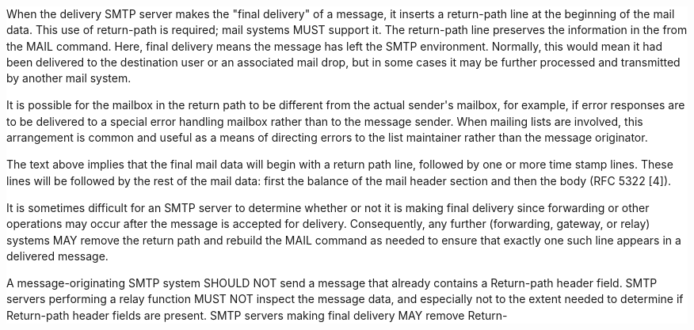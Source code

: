    When the delivery SMTP server makes the "final delivery" of a
   message, it inserts a return-path line at the beginning of the mail
   data.  This use of return-path is required; mail systems MUST support
   it.  The return-path line preserves the information in the <reverse-
   path> from the MAIL command.  Here, final delivery means the message
   has left the SMTP environment.  Normally, this would mean it had been
   delivered to the destination user or an associated mail drop, but in
   some cases it may be further processed and transmitted by another
   mail system.

   It is possible for the mailbox in the return path to be different
   from the actual sender's mailbox, for example, if error responses are
   to be delivered to a special error handling mailbox rather than to
   the message sender.  When mailing lists are involved, this
   arrangement is common and useful as a means of directing errors to
   the list maintainer rather than the message originator.

   The text above implies that the final mail data will begin with a
   return path line, followed by one or more time stamp lines.  These
   lines will be followed by the rest of the mail data: first the
   balance of the mail header section and then the body (RFC 5322 [4]).

   It is sometimes difficult for an SMTP server to determine whether or
   not it is making final delivery since forwarding or other operations
   may occur after the message is accepted for delivery.  Consequently,
   any further (forwarding, gateway, or relay) systems MAY remove the
   return path and rebuild the MAIL command as needed to ensure that
   exactly one such line appears in a delivered message.

   A message-originating SMTP system SHOULD NOT send a message that
   already contains a Return-path header field.  SMTP servers performing
   a relay function MUST NOT inspect the message data, and especially
   not to the extent needed to determine if Return-path header fields
   are present.  SMTP servers making final delivery MAY remove Return-
